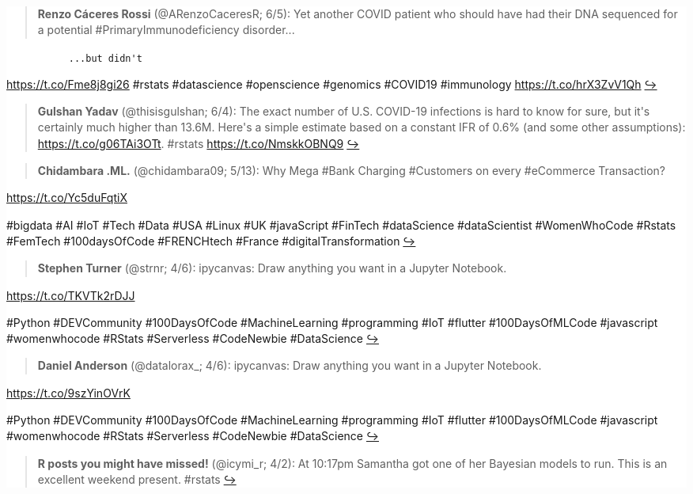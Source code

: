 


> **Renzo Cáceres Rossi** (@ARenzoCaceresR; 6/5): Yet another COVID patient 
     who should have had their DNA sequenced for a 
         potential #PrimaryImmunodeficiency disorder...
>
               ...but didn't
>
https://t.co/Fme8j8gi26 #rstats #datascience #openscience #genomics #COVID19 #immunology https://t.co/hrX3ZvV1Qh  [&#8618;](https://twitter.com/dataandme/status/1332851282697187333)




> **Gulshan Yadav** (@thisisgulshan; 6/4): The exact number of U.S. COVID-19 infections is hard to know for sure, but it's certainly much higher than 13.6M. Here's a simple estimate based on a constant IFR of 0.6% (and some other assumptions): https://t.co/g06TAi3OTt. #rstats https://t.co/NmskkOBNQ9  [&#8618;](https://twitter.com/dataandme/status/1332892890691932162)




> **Chidambara .ML.** (@chidambara09; 5/13): Why Mega #Bank Charging #Customers on every #eCommerce Transaction?
>
https://t.co/Yc5duFqtiX 
>
#bigdata 
#AI #IoT #Tech #Data #USA #Linux #UK #javaScript #FinTech #dataScience #dataScientist #WomenWhoCode #Rstats #FemTech #100daysOfCode #FRENCHtech #France #digitalTransformation  [&#8618;](https://twitter.com/dataandme/status/1332868232672264193)




> **Stephen Turner** (@strnr; 4/6): ipycanvas: Draw anything you want in a Jupyter Notebook.
>
https://t.co/TKVTk2rDJJ
>
#Python #DEVCommunity #100DaysOfCode #MachineLearning #programming #IoT #flutter #100DaysOfMLCode #javascript #womenwhocode #RStats #Serverless #CodeNewbie #DataScience  [&#8618;](https://twitter.com/dataandme/status/1332907759927377921)




> **Daniel Anderson** (@datalorax_; 4/6): ipycanvas: Draw anything you want in a Jupyter Notebook.
>
https://t.co/9szYinOVrK
>
#Python #DEVCommunity #100DaysOfCode #MachineLearning #programming #IoT #flutter #100DaysOfMLCode #javascript #womenwhocode #RStats #Serverless #CodeNewbie #DataScience  [&#8618;](https://twitter.com/dataandme/status/1332907756844511235)




> **R posts you might have missed!** (@icymi_r; 4/2): At 10:17pm Samantha got one of her Bayesian models to run. This is an excellent weekend present. #rstats  [&#8618;](https://twitter.com/dataandme/status/1332886473285234689)
